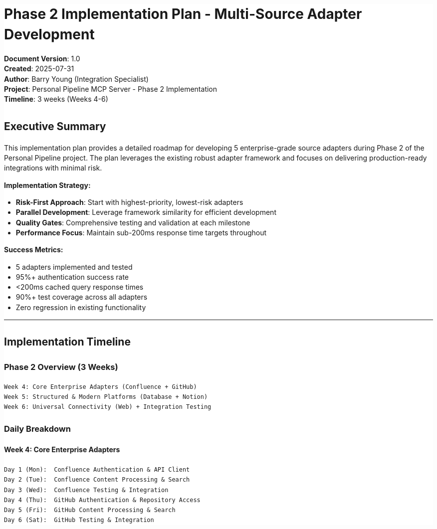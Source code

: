 # Phase 2 Implementation Plan - Multi-Source Adapter Development

**Document Version**: 1.0  
**Created**: 2025-07-31  
**Author**: Barry Young (Integration Specialist)  
**Project**: Personal Pipeline MCP Server - Phase 2 Implementation  
**Timeline**: 3 weeks (Weeks 4-6)

## Executive Summary

This implementation plan provides a detailed roadmap for developing 5 enterprise-grade source adapters during Phase 2 of the Personal Pipeline project. The plan leverages the existing robust adapter framework and focuses on delivering production-ready integrations with minimal risk.

**Implementation Strategy:**
- **Risk-First Approach**: Start with highest-priority, lowest-risk adapters
- **Parallel Development**: Leverage framework similarity for efficient development
- **Quality Gates**: Comprehensive testing and validation at each milestone
- **Performance Focus**: Maintain sub-200ms response time targets throughout

**Success Metrics:**
- 5 adapters implemented and tested
- 95%+ authentication success rate
- <200ms cached query response times
- 90%+ test coverage across all adapters
- Zero regression in existing functionality

---

## Implementation Timeline

### Phase 2 Overview (3 Weeks)
```
Week 4: Core Enterprise Adapters (Confluence + GitHub)
Week 5: Structured & Modern Platforms (Database + Notion)  
Week 6: Universal Connectivity (Web) + Integration Testing
```

### Daily Breakdown

#### Week 4: Core Enterprise Adapters
```
Day 1 (Mon):  Confluence Authentication & API Client
Day 2 (Tue):  Confluence Content Processing & Search
Day 3 (Wed):  Confluence Testing & Integration
Day 4 (Thu):  GitHub Authentication & Repository Access
Day 5 (Fri):  GitHub Content Processing & Search
Day 6 (Sat):  GitHub Testing & Integration
```
